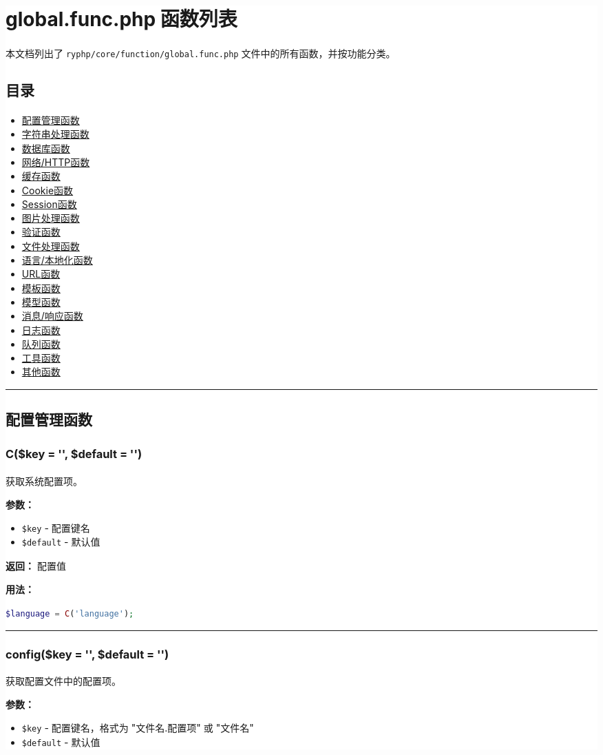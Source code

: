# global.func.php 函数列表

本文档列出了 `ryphp/core/function/global.func.php` 文件中的所有函数，并按功能分类。

## 目录

- [配置管理函数](#配置管理函数)
- [字符串处理函数](#字符串处理函数)
- [数据库函数](#数据库函数)
- [网络/HTTP函数](#网络http函数)
- [缓存函数](#缓存函数)
- [Cookie函数](#cookie函数)
- [Session函数](#session函数)
- [图片处理函数](#图片处理函数)
- [验证函数](#验证函数)
- [文件处理函数](#文件处理函数)
- [语言/本地化函数](#语言本地化函数)
- [URL函数](#url函数)
- [模板函数](#模板函数)
- [模型函数](#模型函数)
- [消息/响应函数](#消息响应函数)
- [日志函数](#日志函数)
- [队列函数](#队列函数)
- [工具函数](#工具函数)
- [其他函数](#其他函数)

---

## 配置管理函数

### C($key = '', $default = '')
获取系统配置项。

**参数：**
- `$key` - 配置键名
- `$default` - 默认值

**返回：** 配置值

**用法：**
```php
$language = C('language');
```

---

### config($key = '', $default = '')
获取配置文件中的配置项。

**参数：**
- `$key` - 配置键名，格式为 "文件名.配置项" 或 "文件名"
- `$default` - 默认值
